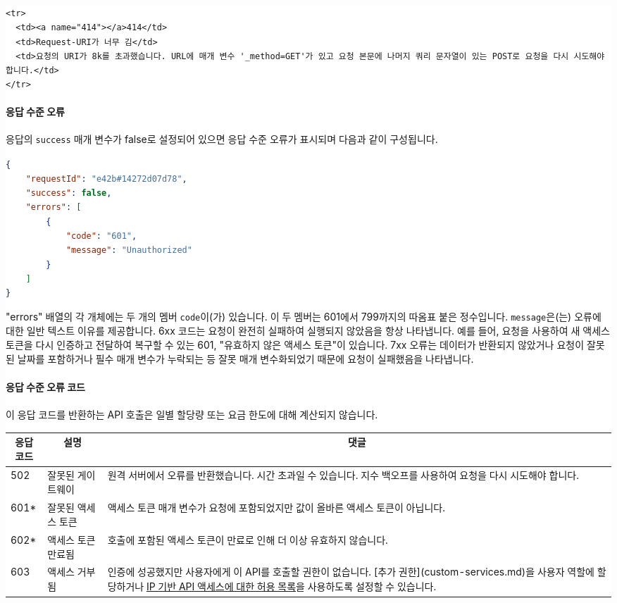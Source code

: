     <tr>
      <td><a name="414"></a>414</td>
      <td>Request-URI가 너무 김</td>
      <td>요청의 URI가 8k를 초과했습니다. URL에 매개 변수 '_method=GET'가 있고 요청 본문에 나머지 쿼리 문자열이 있는 POST로 요청을 다시 시도해야 합니다.</td>
    </tr>
  </tbody>
</table>

#### 응답 수준 오류

응답의 `success` 매개 변수가 false로 설정되어 있으면 응답 수준 오류가 표시되며 다음과 같이 구성됩니다.

```json
{
    "requestId": "e42b#14272d07d78",
    "success": false,
    "errors": [
        {
            "code": "601",
            "message": "Unauthorized"
        }
    ]
}
```

&quot;errors&quot; 배열의 각 개체에는 두 개의 멤버 `code`이(가) 있습니다. 이 두 멤버는 601에서 799까지의 따옴표 붙은 정수입니다. `message`은(는) 오류에 대한 일반 텍스트 이유를 제공합니다. 6xx 코드는 요청이 완전히 실패하여 실행되지 않았음을 항상 나타냅니다. 예를 들어, 요청을 사용하여 새 액세스 토큰을 다시 인증하고 전달하여 복구할 수 있는 601, &quot;유효하지 않은 액세스 토큰&quot;이 있습니다. 7xx 오류는 데이터가 반환되지 않았거나 요청이 잘못된 날짜를 포함하거나 필수 매개 변수가 누락되는 등 잘못 매개 변수화되었기 때문에 요청이 실패했음을 나타냅니다.

#### 응답 수준 오류 코드

이 응답 코드를 반환하는 API 호출은 일별 할당량 또는 요금 한도에 대해 계산되지 않습니다.

<table>
  <thead>
    <tr>
      <th> 응답 코드 </th>
      <th> 설명 </th>
      <th> 댓글 </th>
    </tr>
  </thead>
  <tbody>
    <tr>
      <td><a name="502"></a>502</td>
      <td>잘못된 게이트웨이</td>
      <td>원격 서버에서 오류를 반환했습니다. 시간 초과일 수 있습니다. 지수 백오프를 사용하여 요청을 다시 시도해야 합니다.</td>
    </tr>
    <tr>
      <td><a name="601"></a>601*</td>
      <td>잘못된 액세스 토큰</td>
      <td>액세스 토큰 매개 변수가 요청에 포함되었지만 값이 올바른 액세스 토큰이 아닙니다.</td>
    </tr>
    <tr>
      <td><a name="602"></a>602*</td>
      <td>액세스 토큰 만료됨</td>
      <td>호출에 포함된 액세스 토큰이 만료로 인해 더 이상 유효하지 않습니다.</td>
    </tr>
    <tr>
      <td><a name="603"></a>603</td>
      <td>액세스 거부됨</td>
      <td>인증에 성공했지만 사용자에게 이 API를 호출할 권한이 없습니다. [추가 권한](custom-services.md)을 사용자 역할에 할당하거나 <a href="https://experienceleague.adobe.com/ko/docs/marketo/using/product-docs/administration/additional-integrations/create-an-allowlist-for-ip-based-api-access">IP 기반 API 액세스에 대한 허용 목록</a>을 사용하도록 설정할 수 있습니다.</td>
    </tr>
